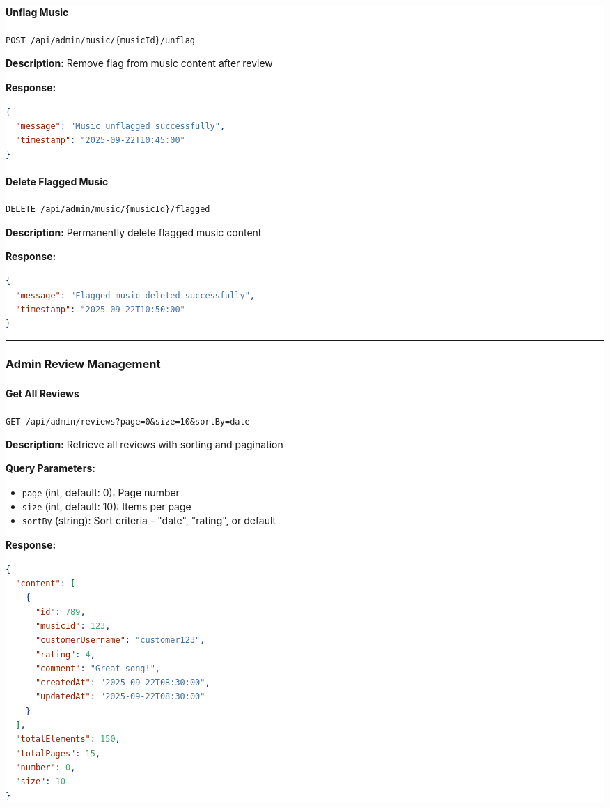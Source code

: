 #### Unflag Music
```http
POST /api/admin/music/{musicId}/unflag
```

**Description:** Remove flag from music content after review

**Response:**
```json
{
  "message": "Music unflagged successfully",
  "timestamp": "2025-09-22T10:45:00"
}
```

#### Delete Flagged Music
```http
DELETE /api/admin/music/{musicId}/flagged
```

**Description:** Permanently delete flagged music content

**Response:**
```json
{
  "message": "Flagged music deleted successfully",
  "timestamp": "2025-09-22T10:50:00"
}
```

---

### Admin Review Management

#### Get All Reviews
```http
GET /api/admin/reviews?page=0&size=10&sortBy=date
```

**Description:** Retrieve all reviews with sorting and pagination

**Query Parameters:**
- `page` (int, default: 0): Page number
- `size` (int, default: 10): Items per page
- `sortBy` (string): Sort criteria - "date", "rating", or default

**Response:**
```json
{
  "content": [
    {
      "id": 789,
      "musicId": 123,
      "customerUsername": "customer123",
      "rating": 4,
      "comment": "Great song!",
      "createdAt": "2025-09-22T08:30:00",
      "updatedAt": "2025-09-22T08:30:00"
    }
  ],
  "totalElements": 150,
  "totalPages": 15,
  "number": 0,
  "size": 10
}
```
